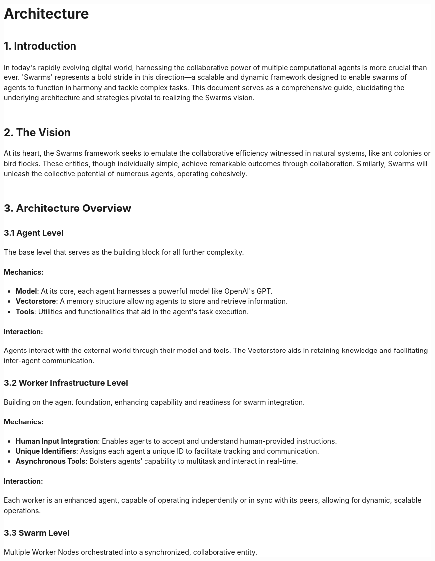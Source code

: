 # Architecture 

## **1. Introduction**

In today's rapidly evolving digital world, harnessing the collaborative power of multiple computational agents is more crucial than ever. 'Swarms' represents a bold stride in this direction—a scalable and dynamic framework designed to enable swarms of agents to function in harmony and tackle complex tasks. This document serves as a comprehensive guide, elucidating the underlying architecture and strategies pivotal to realizing the Swarms vision.

---

## **2. The Vision**

At its heart, the Swarms framework seeks to emulate the collaborative efficiency witnessed in natural systems, like ant colonies or bird flocks. These entities, though individually simple, achieve remarkable outcomes through collaboration. Similarly, Swarms will unleash the collective potential of numerous agents, operating cohesively.

---

## **3. Architecture Overview**

### **3.1 Agent Level**
The base level that serves as the building block for all further complexity.

#### Mechanics:
* **Model**: At its core, each agent harnesses a powerful model like OpenAI's GPT.
* **Vectorstore**: A memory structure allowing agents to store and retrieve information.
* **Tools**: Utilities and functionalities that aid in the agent's task execution.

#### Interaction:
Agents interact with the external world through their model and tools. The Vectorstore aids in retaining knowledge and facilitating inter-agent communication.

### **3.2 Worker Infrastructure Level**
Building on the agent foundation, enhancing capability and readiness for swarm integration.

#### Mechanics:
* **Human Input Integration**: Enables agents to accept and understand human-provided instructions.
* **Unique Identifiers**: Assigns each agent a unique ID to facilitate tracking and communication.
* **Asynchronous Tools**: Bolsters agents' capability to multitask and interact in real-time.

#### Interaction:
Each worker is an enhanced agent, capable of operating independently or in sync with its peers, allowing for dynamic, scalable operations.

### **3.3 Swarm Level**
Multiple Worker Nodes orchestrated into a synchronized, collaborative entity.
